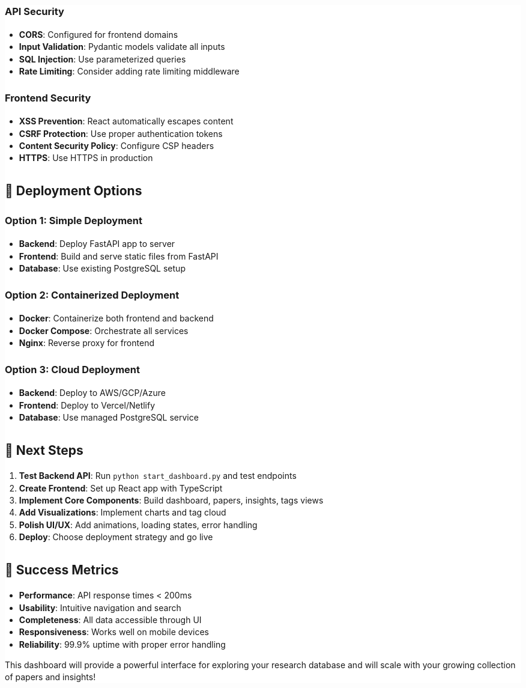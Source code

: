 ### **API Security**
- **CORS**: Configured for frontend domains
- **Input Validation**: Pydantic models validate all inputs
- **SQL Injection**: Use parameterized queries
- **Rate Limiting**: Consider adding rate limiting middleware

### **Frontend Security**
- **XSS Prevention**: React automatically escapes content
- **CSRF Protection**: Use proper authentication tokens
- **Content Security Policy**: Configure CSP headers
- **HTTPS**: Use HTTPS in production

## 🚀 Deployment Options

### **Option 1: Simple Deployment**
- **Backend**: Deploy FastAPI app to server
- **Frontend**: Build and serve static files from FastAPI
- **Database**: Use existing PostgreSQL setup

### **Option 2: Containerized Deployment**
- **Docker**: Containerize both frontend and backend
- **Docker Compose**: Orchestrate all services
- **Nginx**: Reverse proxy for frontend

### **Option 3: Cloud Deployment**
- **Backend**: Deploy to AWS/GCP/Azure
- **Frontend**: Deploy to Vercel/Netlify
- **Database**: Use managed PostgreSQL service

## 📝 Next Steps

1. **Test Backend API**: Run `python start_dashboard.py` and test endpoints
2. **Create Frontend**: Set up React app with TypeScript
3. **Implement Core Components**: Build dashboard, papers, insights, tags views
4. **Add Visualizations**: Implement charts and tag cloud
5. **Polish UI/UX**: Add animations, loading states, error handling
6. **Deploy**: Choose deployment strategy and go live

## 🎯 Success Metrics

- **Performance**: API response times < 200ms
- **Usability**: Intuitive navigation and search
- **Completeness**: All data accessible through UI
- **Responsiveness**: Works well on mobile devices
- **Reliability**: 99.9% uptime with proper error handling

This dashboard will provide a powerful interface for exploring your research database and will scale with your growing collection of papers and insights! 